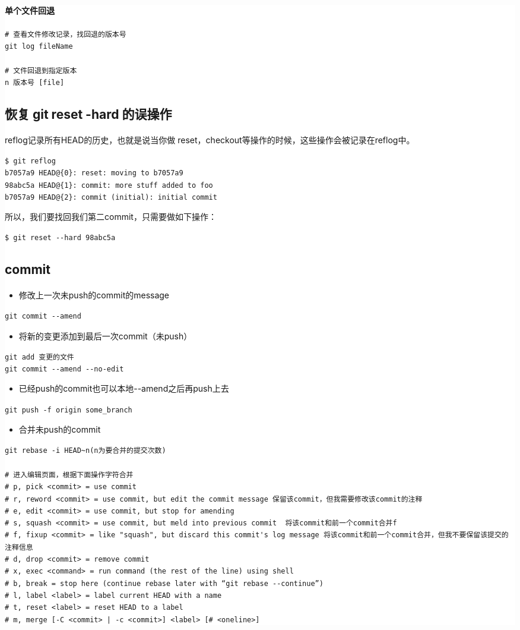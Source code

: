 #### 单个文件回退

```shell
# 查看文件修改记录，找回退的版本号
git log fileName

# 文件回退到指定版本
n 版本号 [file]
```



## 恢复 git reset -hard 的误操作

reflog记录所有HEAD的历史，也就是说当你做 reset，checkout等操作的时候，这些操作会被记录在reflog中。
```shell
$ git reflog
b7057a9 HEAD@{0}: reset: moving to b7057a9
98abc5a HEAD@{1}: commit: more stuff added to foo
b7057a9 HEAD@{2}: commit (initial): initial commit
```
所以，我们要找回我们第二commit，只需要做如下操作：
```shell
$ git reset --hard 98abc5a
```

## commit 
- 修改上一次未push的commit的message
```shell
git commit --amend
```

- 将新的变更添加到最后一次commit（未push）
```shell
git add 变更的文件
git commit --amend --no-edit
```

- 已经push的commit也可以本地--amend之后再push上去
```shell
git push -f origin some_branch
```

- 合并未push的commit
```shell
git rebase -i HEAD~n(n为要合并的提交次数)

# 进入编辑页面，根据下面操作字符合并
# p, pick <commit> = use commit
# r, reword <commit> = use commit, but edit the commit message 保留该commit，但我需要修改该commit的注释
# e, edit <commit> = use commit, but stop for amending
# s, squash <commit> = use commit, but meld into previous commit  将该commit和前一个commit合并f
# f, fixup <commit> = like "squash", but discard this commit's log message 将该commit和前一个commit合并，但我不要保留该提交的注释信息
# d, drop <commit> = remove commit
# x, exec <command> = run command (the rest of the line) using shell
# b, break = stop here (continue rebase later with “git rebase --continue”)
# l, label <label> = label current HEAD with a name
# t, reset <label> = reset HEAD to a label
# m, merge [-C <commit> | -c <commit>] <label> [# <oneline>]
```

